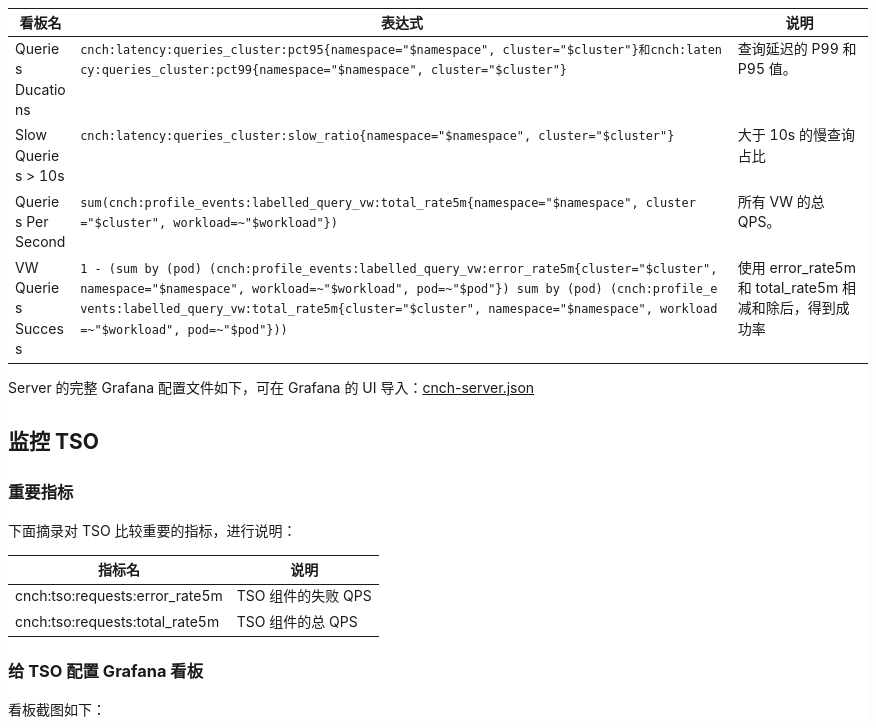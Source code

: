 | 看板名             | 表达式                                                                                                                                                                                                                                                                                                      | 说明                                                     |
| ------------------ | ----------------------------------------------------------------------------------------------------------------------------------------------------------------------------------------------------------------------------------------------------------------------------------------------------------- | -------------------------------------------------------- |
| Queries Ducations  | `cnch:latency:queries_cluster:pct95{namespace="$namespace", cluster="$cluster"}和cnch:latency:queries_cluster:pct99{namespace="$namespace", cluster="$cluster"}`                                                                                                                                            | 查询延迟的 P99 和 P95 值。                               |
| Slow Queries > 10s | `cnch:latency:queries_cluster:slow_ratio{namespace="$namespace", cluster="$cluster"}`                                                                                                                                                                                                                       | 大于 10s 的慢查询占比                                    |
| Queries Per Second | `sum(cnch:profile_events:labelled_query_vw:total_rate5m{namespace="$namespace", cluster="$cluster", workload=~"$workload"})`                                                                                                                                                                                | 所有 VW 的总 QPS。                                       |
| VW Queries Success | `1 - (sum by (pod) (cnch:profile_events:labelled_query_vw:error_rate5m{cluster="$cluster", namespace="$namespace", workload=~"$workload", pod=~"$pod"}) sum by (pod) (cnch:profile_events:labelled_query_vw:total_rate5m{cluster="$cluster", namespace="$namespace", workload=~"$workload", pod=~"$pod"}))` | 使用 error_rate5m 和 total_rate5m 相减和除后，得到成功率 |

Server 的完整 Grafana 配置文件如下，可在 Grafana 的 UI 导入：[cnch-server.json](./assets/监控集群/cnch-server.json)

## 监控 TSO

### 重要指标

下面摘录对 TSO 比较重要的指标，进行说明：

| 指标名                         | 说明               |
| ------------------------------ | ------------------ |
| cnch:tso:requests:error_rate5m | TSO 组件的失败 QPS |
| cnch:tso:requests:total_rate5m | TSO 组件的总 QPS   |

### 给 TSO 配置 Grafana 看板

看板截图如下：
